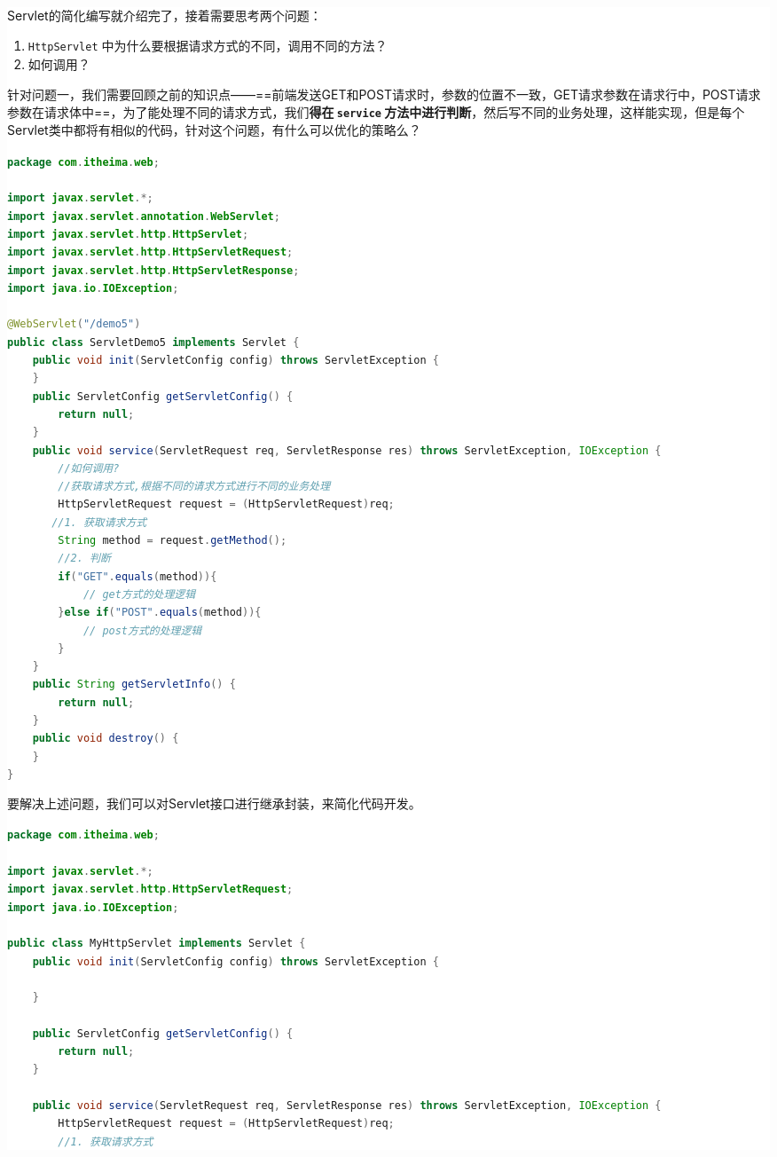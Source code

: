 Servlet的简化编写就介绍完了，接着需要思考两个问题：
1. `HttpServlet` 中为什么要根据请求方式的不同，调用不同的方法？
2. 如何调用？

针对问题一，我们需要回顾之前的知识点——==前端发送GET和POST请求时，参数的位置不一致，GET请求参数在请求行中，POST请求参数在请求体中==，为了能处理不同的请求方式，我们**得在 `service` 方法中进行判断**，然后写不同的业务处理，这样能实现，但是每个Servlet类中都将有相似的代码，针对这个问题，有什么可以优化的策略么？
```java
package com.itheima.web;

import javax.servlet.*;
import javax.servlet.annotation.WebServlet;
import javax.servlet.http.HttpServlet;
import javax.servlet.http.HttpServletRequest;
import javax.servlet.http.HttpServletResponse;
import java.io.IOException;

@WebServlet("/demo5")
public class ServletDemo5 implements Servlet {
    public void init(ServletConfig config) throws ServletException {
    }
    public ServletConfig getServletConfig() {
        return null;
    }
    public void service(ServletRequest req, ServletResponse res) throws ServletException, IOException {
        //如何调用?
        //获取请求方式,根据不同的请求方式进行不同的业务处理
        HttpServletRequest request = (HttpServletRequest)req;
       //1. 获取请求方式
        String method = request.getMethod();
        //2. 判断
        if("GET".equals(method)){
            // get方式的处理逻辑
        }else if("POST".equals(method)){
            // post方式的处理逻辑
        }
    } 
    public String getServletInfo() {
        return null;
    } 
    public void destroy() {
    }
}
```
要解决上述问题，我们可以对Servlet接口进行继承封装，来简化代码开发。
```java
package com.itheima.web;

import javax.servlet.*;
import javax.servlet.http.HttpServletRequest;
import java.io.IOException;

public class MyHttpServlet implements Servlet {
    public void init(ServletConfig config) throws ServletException {

    }

    public ServletConfig getServletConfig() {
        return null;
    }

    public void service(ServletRequest req, ServletResponse res) throws ServletException, IOException {
        HttpServletRequest request = (HttpServletRequest)req;
        //1. 获取请求方式
```